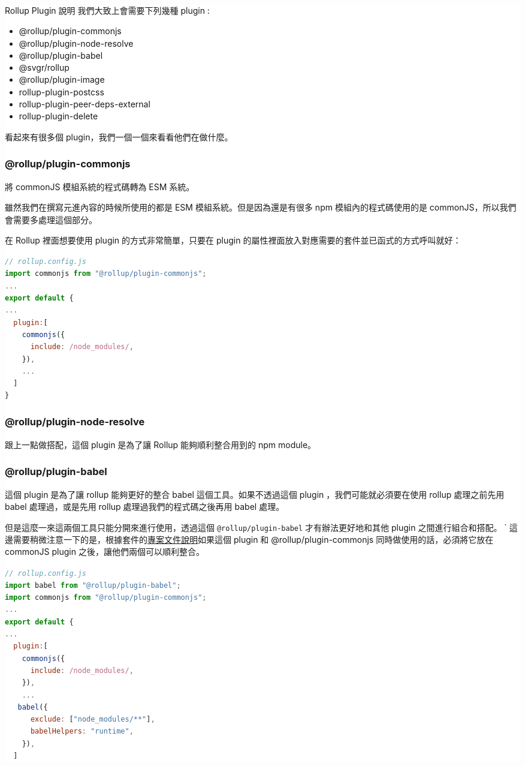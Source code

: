 Rollup Plugin 說明
我們大致上會需要下列幾種 plugin :

- @rollup/plugin-commonjs
- @rollup/plugin-node-resolve
- @rollup/plugin-babel
- @svgr/rollup
- @rollup/plugin-image
- rollup-plugin-postcss
- rollup-plugin-peer-deps-external
- rollup-plugin-delete

看起來有很多個 plugin，我們一個一個來看看他們在做什麼。

### @rollup/plugin-commonjs

將 commonJS 模組系統的程式碼轉為 ESM 系統。

雖然我們在撰寫元進內容的時候所使用的都是 ESM 模組系統。但是因為還是有很多 npm 模組內的程式碼使用的是 commonJS，所以我們會需要多處理這個部分。

在 Rollup 裡面想要使用 plugin 的方式非常簡單，只要在 plugin 的屬性裡面放入對應需要的套件並已函式的方式呼叫就好：

```js
// rollup.config.js
import commonjs from "@rollup/plugin-commonjs";
...
export default {
...
  plugin:[
    commonjs({
      include: /node_modules/,
    }),
    ...
  ]
}
```

### @rollup/plugin-node-resolve

跟上一點做搭配，這個 plugin 是為了讓 Rollup 能夠順利整合用到的 npm module。

### @rollup/plugin-babel

這個 plugin 是為了讓 rollup 能夠更好的整合 babel 這個工具。如果不透過這個 plugin ，我們可能就必須要在使用 rollup 處理之前先用 babel 處理過，或是先用 rollup 處理過我們的程式碼之後再用 babel 處理。

但是這麼一來這兩個工具只能分開來進行使用，透過這個 `@rollup/plugin-babel` 才有辦法更好地和其他 plugin 之間進行組合和搭配。
`
這邊需要稍微注意一下的是，根據套件的[專案文件說明](https://www.npmjs.com/package/@rollup/plugin-babel)如果這個 plugin 和 @rollup/plugin-commonjs 同時做使用的話，必須將它放在 commonJS plugin 之後，讓他們兩個可以順利整合。

```js
// rollup.config.js
import babel from "@rollup/plugin-babel";
import commonjs from "@rollup/plugin-commonjs";
...
export default {
...
  plugin:[
    commonjs({
      include: /node_modules/,
    }),
    ...
   babel({
      exclude: ["node_modules/**"],
      babelHelpers: "runtime",
    }),
  ]
```